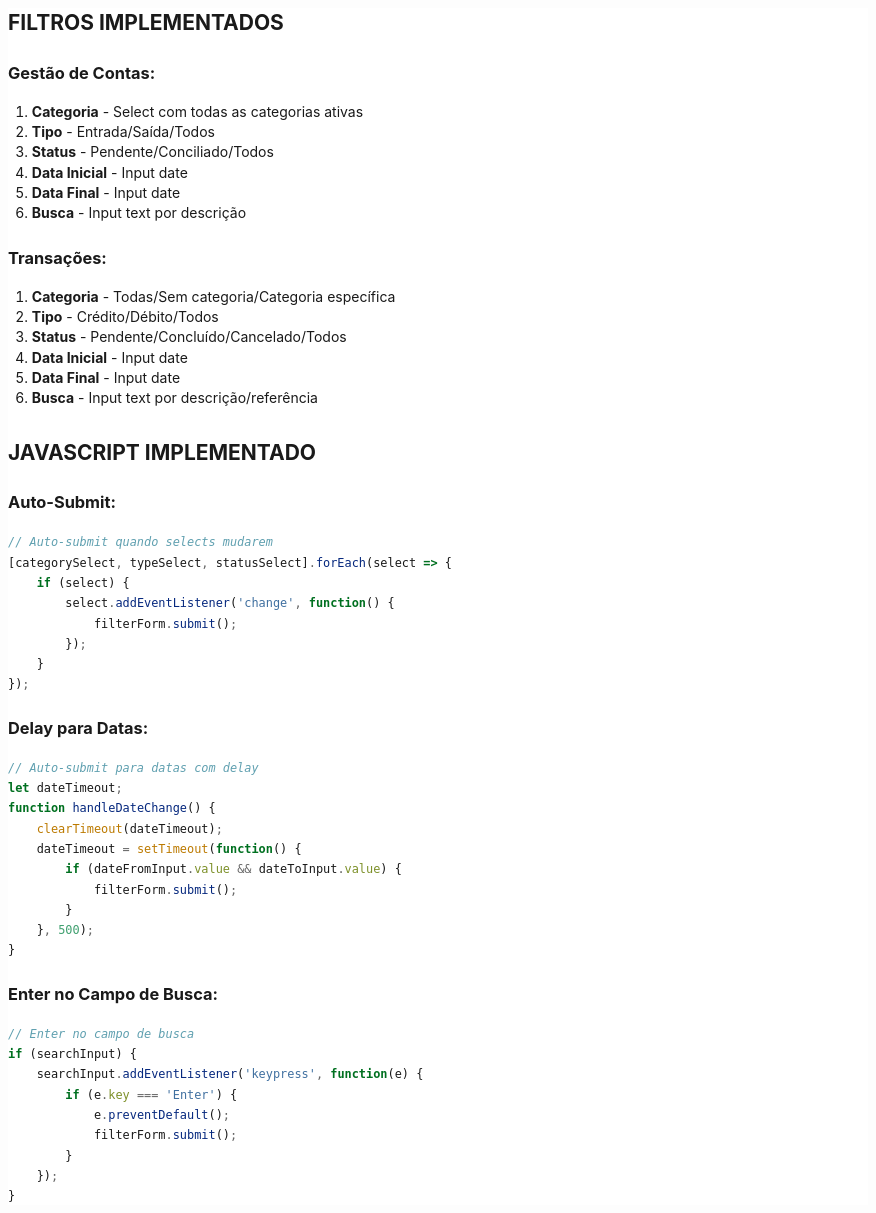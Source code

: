 ## FILTROS IMPLEMENTADOS

### Gestão de Contas:
1. **Categoria** - Select com todas as categorias ativas
2. **Tipo** - Entrada/Saída/Todos
3. **Status** - Pendente/Conciliado/Todos
4. **Data Inicial** - Input date
5. **Data Final** - Input date
6. **Busca** - Input text por descrição

### Transações:
1. **Categoria** - Todas/Sem categoria/Categoria específica
2. **Tipo** - Crédito/Débito/Todos
3. **Status** - Pendente/Concluído/Cancelado/Todos
4. **Data Inicial** - Input date
5. **Data Final** - Input date
6. **Busca** - Input text por descrição/referência

## JAVASCRIPT IMPLEMENTADO

### Auto-Submit:
```javascript
// Auto-submit quando selects mudarem
[categorySelect, typeSelect, statusSelect].forEach(select => {
    if (select) {
        select.addEventListener('change', function() {
            filterForm.submit();
        });
    }
});
```

### Delay para Datas:
```javascript
// Auto-submit para datas com delay
let dateTimeout;
function handleDateChange() {
    clearTimeout(dateTimeout);
    dateTimeout = setTimeout(function() {
        if (dateFromInput.value && dateToInput.value) {
            filterForm.submit();
        }
    }, 500);
}
```

### Enter no Campo de Busca:
```javascript
// Enter no campo de busca
if (searchInput) {
    searchInput.addEventListener('keypress', function(e) {
        if (e.key === 'Enter') {
            e.preventDefault();
            filterForm.submit();
        }
    });
}
```
